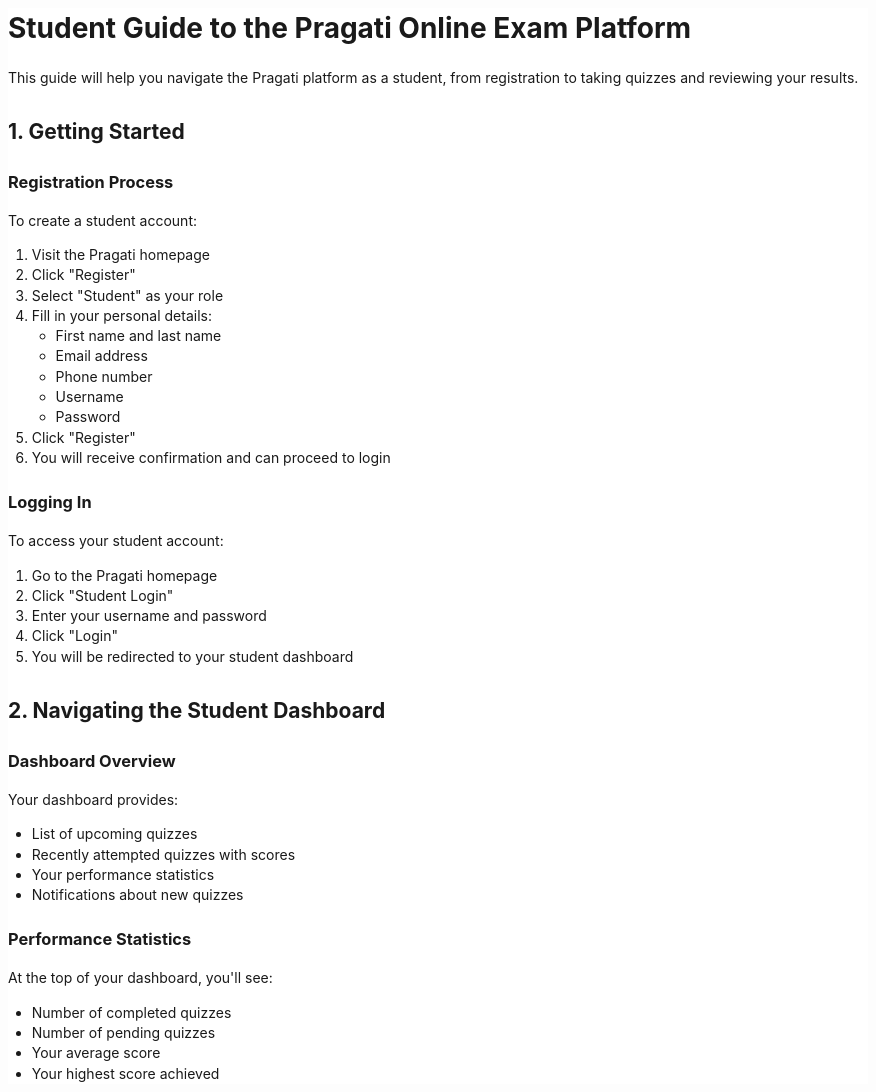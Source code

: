 # Student Guide to the Pragati Online Exam Platform

This guide will help you navigate the Pragati platform as a student, from registration to taking quizzes and reviewing your results.

## 1. Getting Started

### Registration Process

To create a student account:

1. Visit the Pragati homepage
2. Click "Register"
3. Select "Student" as your role
4. Fill in your personal details:
   - First name and last name
   - Email address
   - Phone number
   - Username
   - Password
5. Click "Register"
6. You will receive confirmation and can proceed to login

### Logging In

To access your student account:

1. Go to the Pragati homepage
2. Click "Student Login"
3. Enter your username and password
4. Click "Login"
5. You will be redirected to your student dashboard

## 2. Navigating the Student Dashboard

### Dashboard Overview

Your dashboard provides:

- List of upcoming quizzes
- Recently attempted quizzes with scores
- Your performance statistics
- Notifications about new quizzes

### Performance Statistics

At the top of your dashboard, you'll see:

- Number of completed quizzes
- Number of pending quizzes
- Your average score
- Your highest score achieved
